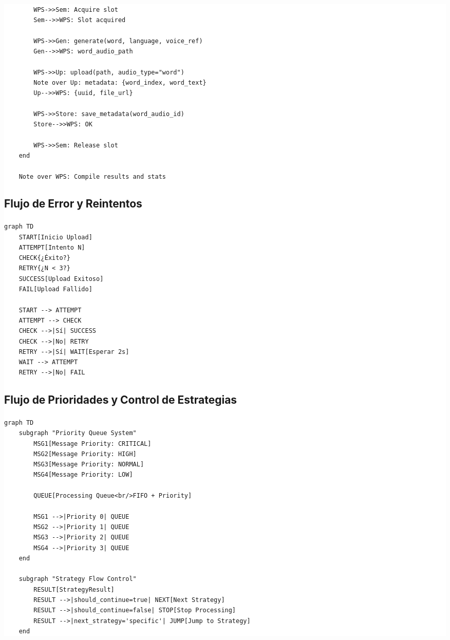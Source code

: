 ```mermaid
        WPS->>Sem: Acquire slot
        Sem-->>WPS: Slot acquired
        
        WPS->>Gen: generate(word, language, voice_ref)
        Gen-->>WPS: word_audio_path
        
        WPS->>Up: upload(path, audio_type="word")
        Note over Up: metadata: {word_index, word_text}
        Up-->>WPS: {uuid, file_url}
        
        WPS->>Store: save_metadata(word_audio_id)
        Store-->>WPS: OK
        
        WPS->>Sem: Release slot
    end
    
    Note over WPS: Compile results and stats
```

## Flujo de Error y Reintentos

```mermaid
graph TD
    START[Inicio Upload]
    ATTEMPT[Intento N]
    CHECK{¿Éxito?}
    RETRY{¿N < 3?}
    SUCCESS[Upload Exitoso]
    FAIL[Upload Fallido]
    
    START --> ATTEMPT
    ATTEMPT --> CHECK
    CHECK -->|Sí| SUCCESS
    CHECK -->|No| RETRY
    RETRY -->|Sí| WAIT[Esperar 2s]
    WAIT --> ATTEMPT
    RETRY -->|No| FAIL
```

## Flujo de Prioridades y Control de Estrategias

```mermaid
graph TD
    subgraph "Priority Queue System"
        MSG1[Message Priority: CRITICAL]
        MSG2[Message Priority: HIGH]
        MSG3[Message Priority: NORMAL]
        MSG4[Message Priority: LOW]
        
        QUEUE[Processing Queue<br/>FIFO + Priority]
        
        MSG1 -->|Priority 0| QUEUE
        MSG2 -->|Priority 1| QUEUE
        MSG3 -->|Priority 2| QUEUE
        MSG4 -->|Priority 3| QUEUE
    end
    
    subgraph "Strategy Flow Control"
        RESULT[StrategyResult]
        RESULT -->|should_continue=true| NEXT[Next Strategy]
        RESULT -->|should_continue=false| STOP[Stop Processing]
        RESULT -->|next_strategy='specific'| JUMP[Jump to Strategy]
    end
```